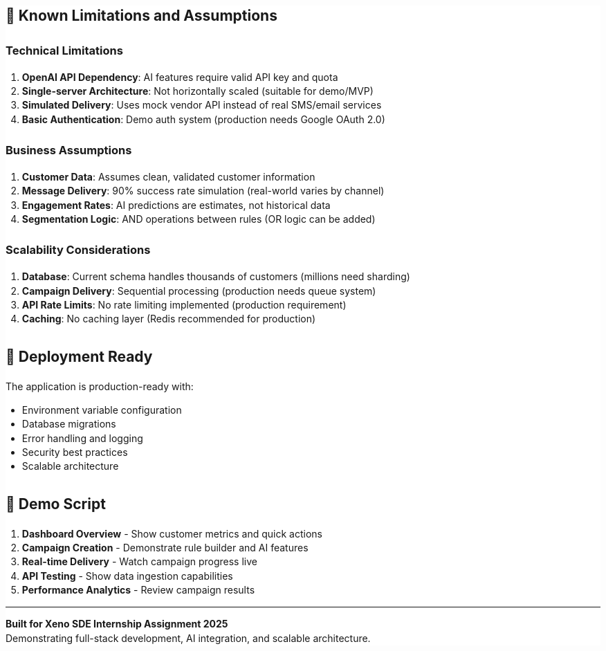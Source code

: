 ## 🚧 Known Limitations and Assumptions

### Technical Limitations
1. **OpenAI API Dependency**: AI features require valid API key and quota
2. **Single-server Architecture**: Not horizontally scaled (suitable for demo/MVP)
3. **Simulated Delivery**: Uses mock vendor API instead of real SMS/email services
4. **Basic Authentication**: Demo auth system (production needs Google OAuth 2.0)

### Business Assumptions
1. **Customer Data**: Assumes clean, validated customer information
2. **Message Delivery**: 90% success rate simulation (real-world varies by channel)
3. **Engagement Rates**: AI predictions are estimates, not historical data
4. **Segmentation Logic**: AND operations between rules (OR logic can be added)

### Scalability Considerations
1. **Database**: Current schema handles thousands of customers (millions need sharding)
2. **Campaign Delivery**: Sequential processing (production needs queue system)
3. **API Rate Limits**: No rate limiting implemented (production requirement)
4. **Caching**: No caching layer (Redis recommended for production)

## 🚀 Deployment Ready

The application is production-ready with:
- Environment variable configuration
- Database migrations
- Error handling and logging
- Security best practices
- Scalable architecture

## 📝 Demo Script

1. **Dashboard Overview** - Show customer metrics and quick actions
2. **Campaign Creation** - Demonstrate rule builder and AI features
3. **Real-time Delivery** - Watch campaign progress live
4. **API Testing** - Show data ingestion capabilities
5. **Performance Analytics** - Review campaign results

---

**Built for Xeno SDE Internship Assignment 2025**  
Demonstrating full-stack development, AI integration, and scalable architecture.